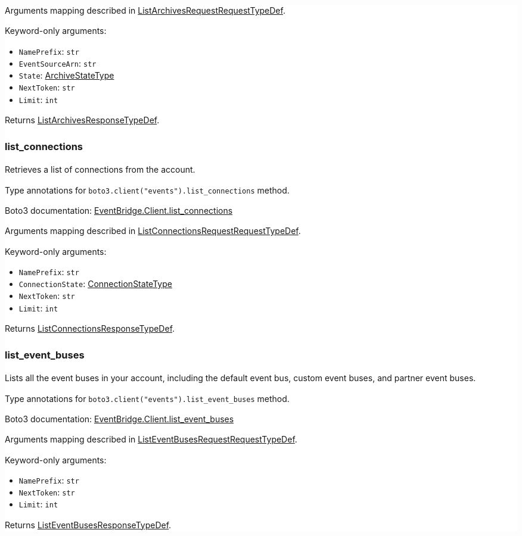 Arguments mapping described in
[ListArchivesRequestRequestTypeDef](./type_defs.md#listarchivesrequestrequesttypedef).

Keyword-only arguments:

- `NamePrefix`: `str`
- `EventSourceArn`: `str`
- `State`: [ArchiveStateType](./literals.md#archivestatetype)
- `NextToken`: `str`
- `Limit`: `int`

Returns
[ListArchivesResponseTypeDef](./type_defs.md#listarchivesresponsetypedef).

### list_connections

Retrieves a list of connections from the account.

Type annotations for `boto3.client("events").list_connections` method.

Boto3 documentation:
[EventBridge.Client.list_connections](https://boto3.amazonaws.com/v1/documentation/api/latest/reference/services/events.html#EventBridge.Client.list_connections)

Arguments mapping described in
[ListConnectionsRequestRequestTypeDef](./type_defs.md#listconnectionsrequestrequesttypedef).

Keyword-only arguments:

- `NamePrefix`: `str`
- `ConnectionState`: [ConnectionStateType](./literals.md#connectionstatetype)
- `NextToken`: `str`
- `Limit`: `int`

Returns
[ListConnectionsResponseTypeDef](./type_defs.md#listconnectionsresponsetypedef).

### list_event_buses

Lists all the event buses in your account, including the default event bus,
custom event buses, and partner event buses.

Type annotations for `boto3.client("events").list_event_buses` method.

Boto3 documentation:
[EventBridge.Client.list_event_buses](https://boto3.amazonaws.com/v1/documentation/api/latest/reference/services/events.html#EventBridge.Client.list_event_buses)

Arguments mapping described in
[ListEventBusesRequestRequestTypeDef](./type_defs.md#listeventbusesrequestrequesttypedef).

Keyword-only arguments:

- `NamePrefix`: `str`
- `NextToken`: `str`
- `Limit`: `int`

Returns
[ListEventBusesResponseTypeDef](./type_defs.md#listeventbusesresponsetypedef).
